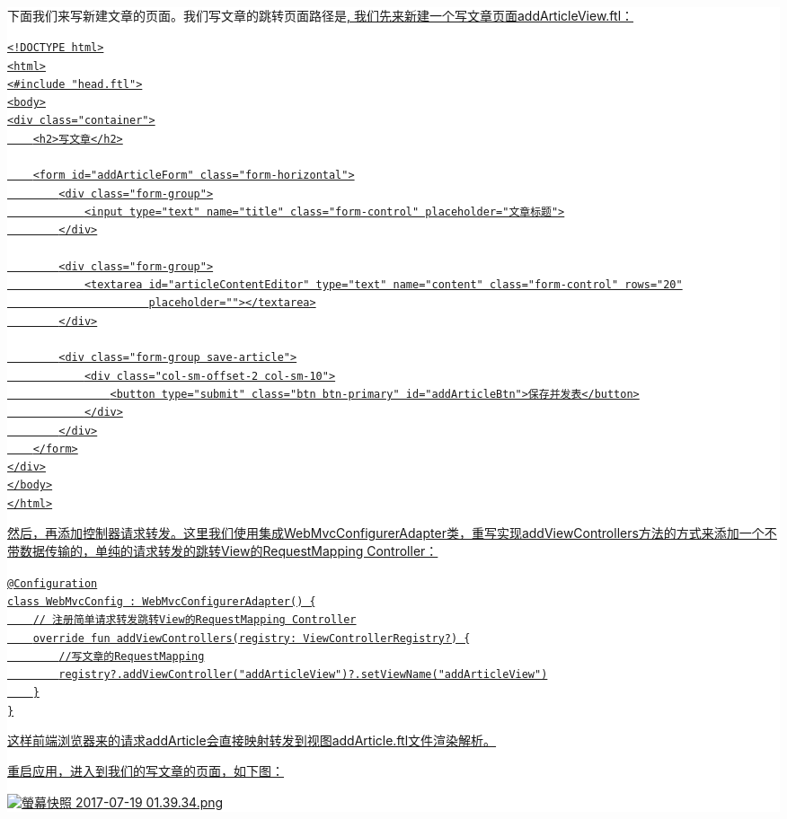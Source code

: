下面我们来写新建文章的页面。我们写文章的跳转页面路径是<a href="addArticleView">, 我们先来新建一个写文章页面addArticleView.ftl：

```
<!DOCTYPE html>
<html>
<#include "head.ftl">
<body>
<div class="container">
    <h2>写文章</h2>

    <form id="addArticleForm" class="form-horizontal">
        <div class="form-group">
            <input type="text" name="title" class="form-control" placeholder="文章标题">
        </div>

        <div class="form-group">
            <textarea id="articleContentEditor" type="text" name="content" class="form-control" rows="20"
                      placeholder=""></textarea>
        </div>

        <div class="form-group save-article">
            <div class="col-sm-offset-2 col-sm-10">
                <button type="submit" class="btn btn-primary" id="addArticleBtn">保存并发表</button>
            </div>
        </div>
    </form>
</div>
</body>
</html>

```


然后，再添加控制器请求转发。这里我们使用集成WebMvcConfigurerAdapter类，重写实现addViewControllers方法的方式来添加一个不带数据传输的，单纯的请求转发的跳转View的RequestMapping Controller：

```
@Configuration
class WebMvcConfig : WebMvcConfigurerAdapter() {
    // 注册简单请求转发跳转View的RequestMapping Controller
    override fun addViewControllers(registry: ViewControllerRegistry?) {
        //写文章的RequestMapping
        registry?.addViewController("addArticleView")?.setViewName("addArticleView")
    }
}
```

这样前端浏览器来的请求addArticle会直接映射转发到视图addArticle.ftl文件渲染解析。

重启应用，进入到我们的写文章的页面，如下图：


![螢幕快照 2017-07-19 01.39.34.png](http://upload-images.jianshu.io/upload_images/1233356-f5f5b344fca06ce8.png?imageMogr2/auto-orient/strip%7CimageView2/2/w/1240)
